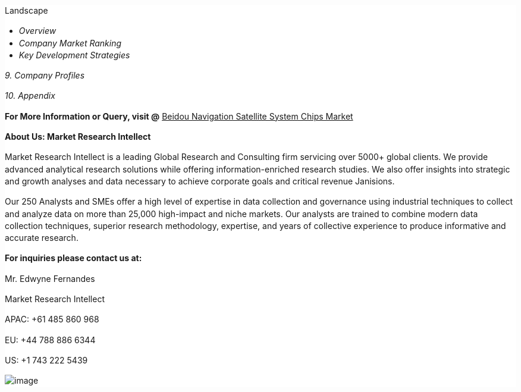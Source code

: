 Landscape</span></em></p><ul><li><em><span class="">Overview</span></em></li><li><em><span class="">Company Market Ranking</span></em></li><li><em><span class="">Key Development Strategies</span></em></li></ul><p><em><span class="font-[700]">9. Company Profiles</span></em></p><p><em><span class="font-[700]">10. Appendix</span></em></p><p><span class="font-[700]"><strong>For More Information or Query, visit&nbsp;@</strong>&nbsp;</span><span class="font-[700]"><a href="https://www.marketresearchintellect.com/product/beidou-navigation-satellite-system-chips-market/?utm_source=Linkedin&utm_medium=828" target="_blank" data-tracking-control-name="article-ssr-frontend-pulse_little-text-block" data-tracking-will-navigate="" data-test-link="">Beidou Navigation Satellite System Chips Market</a></span></p><p><strong><span class="font-[700]">About Us: Market Research Intellect</span></strong></p><p><span class="">Market Research Intellect is a leading Global Research and Consulting firm servicing over 5000+ global clients. We provide advanced analytical research solutions while offering information-enriched research studies.&nbsp;</span>We also offer insights into strategic and growth analyses and data necessary to achieve corporate goals and critical revenue Janisions.</p><p><span class="">Our 250 Analysts and SMEs offer a high level of expertise in data collection and governance using industrial techniques to collect and analyze data on more than 25,000 high-impact and niche markets. Our analysts are trained to combine modern data collection techniques, superior research methodology, expertise, and years of collective experience to produce informative and accurate research.</span></p><p><strong>For inquiries please contact us at:</strong></p><p>Mr. Edwyne Fernandes</p><p>Market Research Intellect</p><p>APAC: +61 485 860 968</p><p>EU: +44 788 886 6344</p><p>US: +1 743 222 5439</p>
![image](https://github.com/user-attachments/assets/9bc4796d-9dd4-4eb9-a0b9-2bd545a1ef58)
